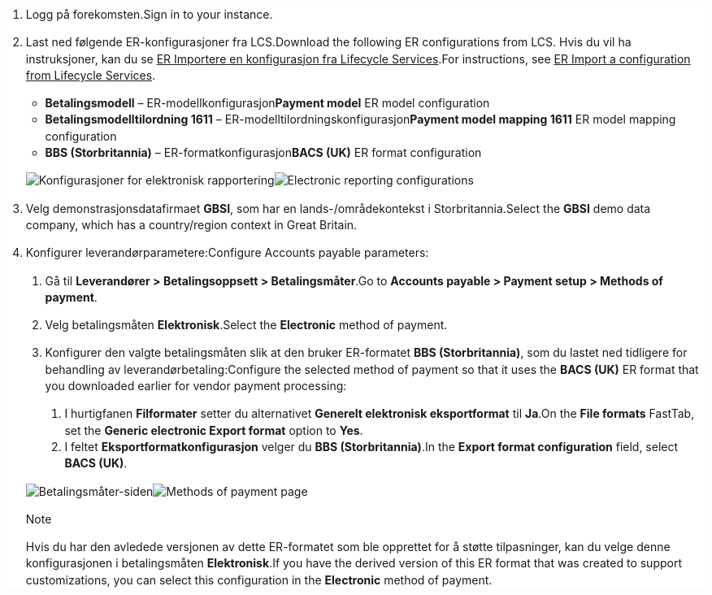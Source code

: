 1. <span data-ttu-id="7c42b-155">Logg på forekomsten.</span><span class="sxs-lookup"><span data-stu-id="7c42b-155">Sign in to your instance.</span></span>
2. <span data-ttu-id="7c42b-156">Last ned følgende ER-konfigurasjoner fra LCS.</span><span class="sxs-lookup"><span data-stu-id="7c42b-156">Download the following ER configurations from LCS.</span></span> <span data-ttu-id="7c42b-157">Hvis du vil ha instruksjoner, kan du se [ER Importere en konfigurasjon fra Lifecycle Services](./tasks/er-import-configuration-lifecycle-services.md).</span><span class="sxs-lookup"><span data-stu-id="7c42b-157">For instructions, see [ER Import a configuration from Lifecycle Services](./tasks/er-import-configuration-lifecycle-services.md).</span></span>

    - <span data-ttu-id="7c42b-158">**Betalingsmodell** – ER-modellkonfigurasjon</span><span class="sxs-lookup"><span data-stu-id="7c42b-158">**Payment model** ER model configuration</span></span>
    - <span data-ttu-id="7c42b-159">**Betalingsmodelltilordning 1611** – ER-modelltilordningskonfigurasjon</span><span class="sxs-lookup"><span data-stu-id="7c42b-159">**Payment model mapping 1611** ER model mapping configuration</span></span>
    - <span data-ttu-id="7c42b-160">**BBS (Storbritannia)** – ER-formatkonfigurasjon</span><span class="sxs-lookup"><span data-stu-id="7c42b-160">**BACS (UK)** ER format configuration</span></span>

    <span data-ttu-id="7c42b-161">![Konfigurasjoner for elektronisk rapportering](media/GER-Configurations.png "Skjermbilde av Konfigurasjoner-siden i Elektronisk rapportering")</span><span class="sxs-lookup"><span data-stu-id="7c42b-161">![Electronic reporting configurations](media/GER-Configurations.png "Screenshot of the Configurations page in Electronic reporting")</span></span>

3. <span data-ttu-id="7c42b-162">Velg demonstrasjonsdatafirmaet **GBSI**, som har en lands-/områdekontekst i Storbritannia.</span><span class="sxs-lookup"><span data-stu-id="7c42b-162">Select the **GBSI** demo data company, which has a country/region context in Great Britain.</span></span>
4. <span data-ttu-id="7c42b-163">Konfigurer leverandørparametere:</span><span class="sxs-lookup"><span data-stu-id="7c42b-163">Configure Accounts payable parameters:</span></span>

    1. <span data-ttu-id="7c42b-164">Gå til **Leverandører \> Betalingsoppsett \> Betalingsmåter**.</span><span class="sxs-lookup"><span data-stu-id="7c42b-164">Go to **Accounts payable \> Payment setup \> Methods of payment**.</span></span>
    2. <span data-ttu-id="7c42b-165">Velg betalingsmåten **Elektronisk**.</span><span class="sxs-lookup"><span data-stu-id="7c42b-165">Select the **Electronic** method of payment.</span></span>
    3. <span data-ttu-id="7c42b-166">Konfigurer den valgte betalingsmåten slik at den bruker ER-formatet **BBS (Storbritannia)**, som du lastet ned tidligere for behandling av leverandørbetaling:</span><span class="sxs-lookup"><span data-stu-id="7c42b-166">Configure the selected method of payment so that it uses the **BACS (UK)** ER format that you downloaded earlier for vendor payment processing:</span></span>

        1. <span data-ttu-id="7c42b-167">I hurtigfanen **Filformater** setter du alternativet **Generelt elektronisk eksportformat** til **Ja**.</span><span class="sxs-lookup"><span data-stu-id="7c42b-167">On the **File formats** FastTab, set the **Generic electronic Export format** option to **Yes**.</span></span>
        2. <span data-ttu-id="7c42b-168">I feltet **Eksportformatkonfigurasjon** velger du **BBS (Storbritannia)**.</span><span class="sxs-lookup"><span data-stu-id="7c42b-168">In the **Export format configuration** field, select **BACS (UK)**.</span></span>

    <span data-ttu-id="7c42b-169">![Betalingsmåter-siden](media/GER-APParameters.png "Skjermbilde av Betalingsmåter-siden")</span><span class="sxs-lookup"><span data-stu-id="7c42b-169">![Methods of payment page](media/GER-APParameters.png "Screenshot of the Methods of payment page")</span></span>

    > [!NOTE]
    > <span data-ttu-id="7c42b-170">Hvis du har den avledede versjonen av dette ER-formatet som ble opprettet for å støtte tilpasninger, kan du velge denne konfigurasjonen i betalingsmåten **Elektronisk**.</span><span class="sxs-lookup"><span data-stu-id="7c42b-170">If you have the derived version of this ER format that was created to support customizations, you can select this configuration in the **Electronic** method of payment.</span></span>
